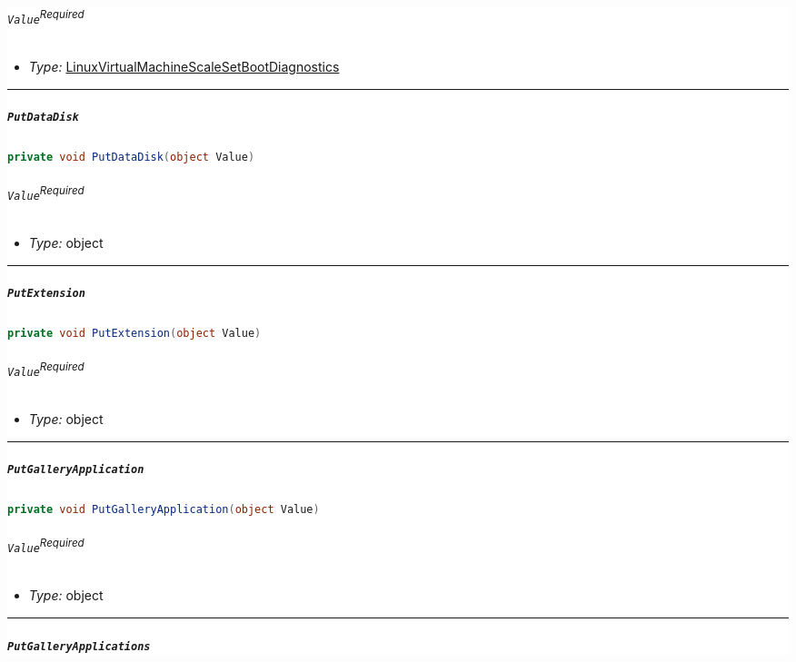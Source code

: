 ###### `Value`<sup>Required</sup> <a name="Value" id="@cdktf/provider-azurerm.linuxVirtualMachineScaleSet.LinuxVirtualMachineScaleSet.putBootDiagnostics.parameter.value"></a>

- *Type:* <a href="#@cdktf/provider-azurerm.linuxVirtualMachineScaleSet.LinuxVirtualMachineScaleSetBootDiagnostics">LinuxVirtualMachineScaleSetBootDiagnostics</a>

---

##### `PutDataDisk` <a name="PutDataDisk" id="@cdktf/provider-azurerm.linuxVirtualMachineScaleSet.LinuxVirtualMachineScaleSet.putDataDisk"></a>

```csharp
private void PutDataDisk(object Value)
```

###### `Value`<sup>Required</sup> <a name="Value" id="@cdktf/provider-azurerm.linuxVirtualMachineScaleSet.LinuxVirtualMachineScaleSet.putDataDisk.parameter.value"></a>

- *Type:* object

---

##### `PutExtension` <a name="PutExtension" id="@cdktf/provider-azurerm.linuxVirtualMachineScaleSet.LinuxVirtualMachineScaleSet.putExtension"></a>

```csharp
private void PutExtension(object Value)
```

###### `Value`<sup>Required</sup> <a name="Value" id="@cdktf/provider-azurerm.linuxVirtualMachineScaleSet.LinuxVirtualMachineScaleSet.putExtension.parameter.value"></a>

- *Type:* object

---

##### `PutGalleryApplication` <a name="PutGalleryApplication" id="@cdktf/provider-azurerm.linuxVirtualMachineScaleSet.LinuxVirtualMachineScaleSet.putGalleryApplication"></a>

```csharp
private void PutGalleryApplication(object Value)
```

###### `Value`<sup>Required</sup> <a name="Value" id="@cdktf/provider-azurerm.linuxVirtualMachineScaleSet.LinuxVirtualMachineScaleSet.putGalleryApplication.parameter.value"></a>

- *Type:* object

---

##### `PutGalleryApplications` <a name="PutGalleryApplications" id="@cdktf/provider-azurerm.linuxVirtualMachineScaleSet.LinuxVirtualMachineScaleSet.putGalleryApplications"></a>
